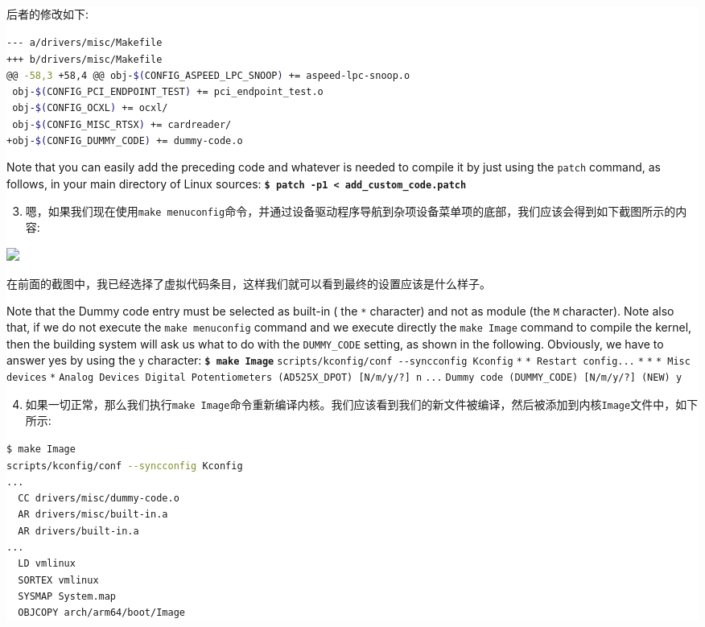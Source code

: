 后者的修改如下:

```sh
--- a/drivers/misc/Makefile
+++ b/drivers/misc/Makefile
@@ -58,3 +58,4 @@ obj-$(CONFIG_ASPEED_LPC_SNOOP) += aspeed-lpc-snoop.o
 obj-$(CONFIG_PCI_ENDPOINT_TEST) += pci_endpoint_test.o
 obj-$(CONFIG_OCXL) += ocxl/
 obj-$(CONFIG_MISC_RTSX) += cardreader/
+obj-$(CONFIG_DUMMY_CODE) += dummy-code.o
```

Note that you can easily add the preceding code and whatever is needed to compile it by just using the `patch` command, as follows, in your main directory of Linux sources:
**`$ patch -p1 < add_custom_code.patch`**

3.  嗯，如果我们现在使用`make menuconfig`命令，并通过设备驱动程序导航到杂项设备菜单项的底部，我们应该会得到如下截图所示的内容:

![](assets/01c65282-ef07-458f-bc60-be630fb3a9e1.png)

在前面的截图中，我已经选择了虚拟代码条目，这样我们就可以看到最终的设置应该是什么样子。

Note that the Dummy code entry must be selected as built-in ( the `*` character) and not as module (the `M` character).
Note also that, if we do not execute the `make menuconfig` command and we execute directly the `make Image` command to compile the kernel, then the building system will ask us what to do with the `DUMMY_CODE` setting, as shown in the following. Obviously, we have to answer yes by using the `y` character:
**`$ make Image`**
`scripts/kconfig/conf --syncconfig Kconfig`
`*`
`* Restart config...`
`*`
`*`
`* Misc devices`
`*`
`Analog Devices Digital Potentiometers (AD525X_DPOT) [N/m/y/?] n`
`...`
`Dummy code (DUMMY_CODE) [N/m/y/?] (NEW) y`

4.  如果一切正常，那么我们执行`make Image`命令重新编译内核。我们应该看到我们的新文件被编译，然后被添加到内核`Image`文件中，如下所示:

```sh
$ make Image
scripts/kconfig/conf --syncconfig Kconfig
...
  CC drivers/misc/dummy-code.o
  AR drivers/misc/built-in.a
  AR drivers/built-in.a
...
  LD vmlinux
  SORTEX vmlinux
  SYSMAP System.map
  OBJCOPY arch/arm64/boot/Image
```
